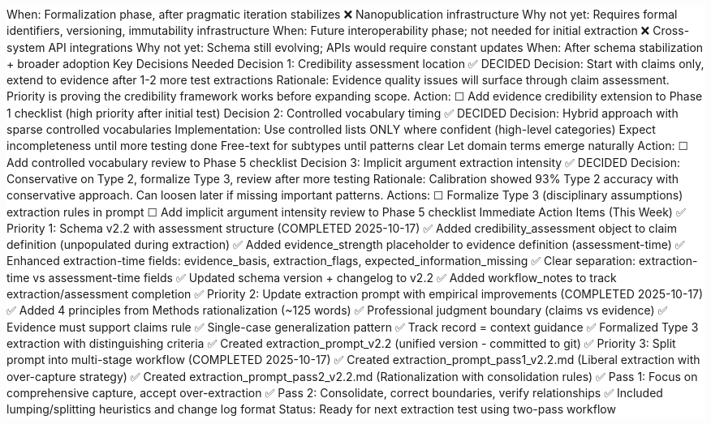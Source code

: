 When: Formalization phase, after pragmatic iteration stabilizes
❌ Nanopublication infrastructure
Why not yet: Requires formal identifiers, versioning, immutability infrastructure
When: Future interoperability phase; not needed for initial extraction
❌ Cross-system API integrations
Why not yet: Schema still evolving; APIs would require constant updates
When: After schema stabilization + broader adoption
Key Decisions Needed
Decision 1: Credibility assessment location ✅ DECIDED
Decision: Start with claims only, extend to evidence after 1-2 more test extractions
Rationale: Evidence quality issues will surface through claim assessment. Priority is proving the credibility framework works before expanding scope.
Action: ☐ Add evidence credibility extension to Phase 1 checklist (high priority after initial test)
Decision 2: Controlled vocabulary timing ✅ DECIDED
Decision: Hybrid approach with sparse controlled vocabularies
Implementation:
Use controlled lists ONLY where confident (high-level categories)
Expect incompleteness until more testing done
Free-text for subtypes until patterns clear
Let domain terms emerge naturally
Action: ☐ Add controlled vocabulary review to Phase 5 checklist
Decision 3: Implicit argument extraction intensity ✅ DECIDED
Decision: Conservative on Type 2, formalize Type 3, review after more testing
Rationale: Calibration showed 93% Type 2 accuracy with conservative approach. Can loosen later if missing important patterns.
Actions:
☐ Formalize Type 3 (disciplinary assumptions) extraction rules in prompt
☐ Add implicit argument intensity review to Phase 5 checklist
Immediate Action Items (This Week)
✅ Priority 1: Schema v2.2 with assessment structure (COMPLETED 2025-10-17)
✅ Added credibility_assessment object to claim definition (unpopulated during extraction)
✅ Added evidence_strength placeholder to evidence definition (assessment-time)
✅ Enhanced extraction-time fields: evidence_basis, extraction_flags, expected_information_missing
✅ Clear separation: extraction-time vs assessment-time fields
✅ Updated schema version + changelog to v2.2
✅ Added workflow_notes to track extraction/assessment completion
✅ Priority 2: Update extraction prompt with empirical improvements (COMPLETED 2025-10-17)
✅ Added 4 principles from Methods rationalization (~125 words)
✅ Professional judgment boundary (claims vs evidence)
✅ Evidence must support claims rule
✅ Single-case generalization pattern
✅ Track record = context guidance
✅ Formalized Type 3 extraction with distinguishing criteria
✅ Created extraction_prompt_v2.2 (unified version - committed to git)
✅ Priority 3: Split prompt into multi-stage workflow (COMPLETED 2025-10-17)
✅ Created extraction_prompt_pass1_v2.2.md (Liberal extraction with over-capture strategy)
✅ Created extraction_prompt_pass2_v2.2.md (Rationalization with consolidation rules)
✅ Pass 1: Focus on comprehensive capture, accept over-extraction
✅ Pass 2: Consolidate, correct boundaries, verify relationships
✅ Included lumping/splitting heuristics and change log format
Status: Ready for next extraction test using two-pass workflow
